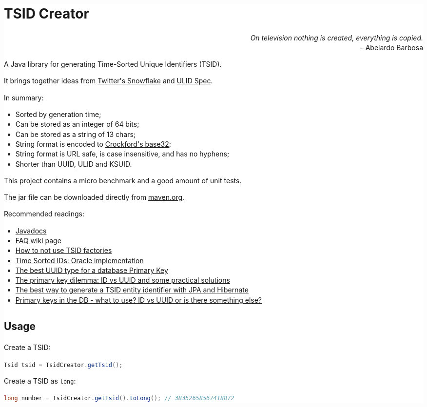 
TSID Creator
======================================================

<p align='right'><i>On television nothing is created, everything is copied.</i><br/>&ndash; Abelardo Barbosa</p>

A Java library for generating Time-Sorted Unique Identifiers (TSID).

It brings together ideas from [Twitter's Snowflake](https://github.com/twitter-archive/snowflake/tree/snowflake-2010) and [ULID Spec](https://github.com/ulid/spec).

In summary:

*   Sorted by generation time;
*   Can be stored as an integer of 64 bits;
*   Can be stored as a string of 13 chars;
*   String format is encoded to [Crockford's base32](https://www.crockford.com/base32.html);
*   String format is URL safe, is case insensitive, and has no hyphens;
*   Shorter than UUID, ULID and KSUID.

This project contains a [micro benchmark](https://github.com/f4b6a3/tsid-creator/tree/master/benchmark) and a good amount of [unit tests](https://github.com/f4b6a3/tsid-creator/tree/master/src/test/java/com/github/f4b6a3/tsid).

The jar file can be downloaded directly from [maven.org](https://repo1.maven.org/maven2/com/github/f4b6a3/tsid-creator/).

Recommended readings:

* [Javadocs](https://javadoc.io/doc/com.github.f4b6a3/tsid-creator)
* [FAQ wiki page](https://github.com/f4b6a3/tsid-creator/wiki)
* [How to not use TSID factories](https://fillumina.wordpress.com/2023/01/19/how-to-not-use-tsid-factories/)
* [Time Sorted IDs: Oracle implementation](https://connor-mcdonald.com/2023/07/11/time-sorted-ids/)
* [The best UUID type for a database Primary Key](https://vladmihalcea.com/uuid-database-primary-key/)
* [The primary key dilemma: ID vs UUID and some practical solutions](https://fillumina.wordpress.com/2023/02/06/the-primary-key-dilemma-id-vs-uuid-and-some-practical-solutions/)
* [The best way to generate a TSID entity identifier with JPA and Hibernate](https://vladmihalcea.com/tsid-identifier-jpa-hibernate/)
* [Primary keys in the DB - what to use? ID vs UUID or is there something else?](https://www.linkedin.com/pulse/primary-keys-db-what-use-id-vs-uuid-something-else-lucas-persson)

Usage
------------------------------------------------------

Create a TSID:

```java
Tsid tsid = TsidCreator.getTsid();
```

Create a TSID as `long`:

```java
long number = TsidCreator.getTsid().toLong(); // 38352658567418872
```
